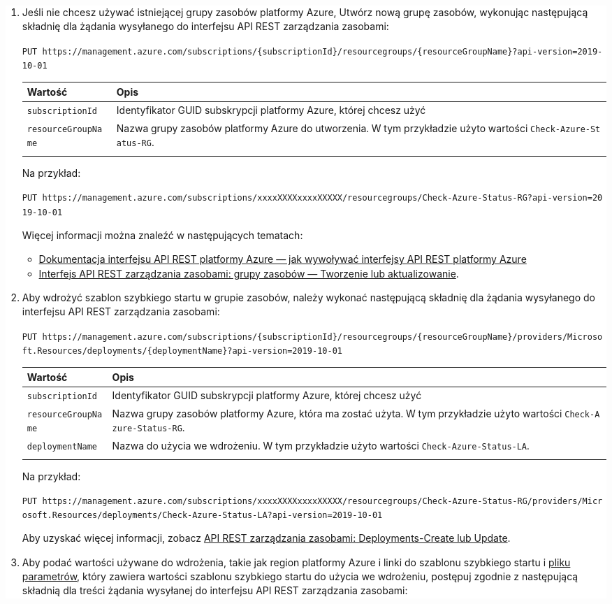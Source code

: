1. Jeśli nie chcesz używać istniejącej grupy zasobów platformy Azure, Utwórz nową grupę zasobów, wykonując następującą składnię dla żądania wysyłanego do interfejsu API REST zarządzania zasobami:

   ```http
   PUT https://management.azure.com/subscriptions/{subscriptionId}/resourcegroups/{resourceGroupName}?api-version=2019-10-01
   ```

   | Wartość | Opis |
   |-------|-------------|
   | `subscriptionId`| Identyfikator GUID subskrypcji platformy Azure, której chcesz użyć |
   | `resourceGroupName` | Nazwa grupy zasobów platformy Azure do utworzenia. W tym przykładzie użyto wartości `Check-Azure-Status-RG`. |
   |||

   Na przykład:

   ```http
   PUT https://management.azure.com/subscriptions/xxxxXXXXxxxxXXXXX/resourcegroups/Check-Azure-Status-RG?api-version=2019-10-01
   ```

   Więcej informacji można znaleźć w następujących tematach:

   * [Dokumentacja interfejsu API REST platformy Azure — jak wywoływać interfejsy API REST platformy Azure](/rest/api/azure/)
   * [Interfejs API REST zarządzania zasobami: grupy zasobów — Tworzenie lub aktualizowanie](/rest/api/resources/resourcegroups/createorupdate).

1. Aby wdrożyć szablon szybkiego startu w grupie zasobów, należy wykonać następującą składnię dla żądania wysyłanego do interfejsu API REST zarządzania zasobami:

   ```http
   PUT https://management.azure.com/subscriptions/{subscriptionId}/resourcegroups/{resourceGroupName}/providers/Microsoft.Resources/deployments/{deploymentName}?api-version=2019-10-01
   ```

   | Wartość | Opis |
   |-------|-------------|
   | `subscriptionId`| Identyfikator GUID subskrypcji platformy Azure, której chcesz użyć |
   | `resourceGroupName` | Nazwa grupy zasobów platformy Azure, która ma zostać użyta. W tym przykładzie użyto wartości `Check-Azure-Status-RG`. |
   | `deploymentName` | Nazwa do użycia we wdrożeniu. W tym przykładzie użyto wartości `Check-Azure-Status-LA`. |
   |||

   Na przykład:

   ```http
   PUT https://management.azure.com/subscriptions/xxxxXXXXxxxxXXXXX/resourcegroups/Check-Azure-Status-RG/providers/Microsoft.Resources/deployments/Check-Azure-Status-LA?api-version=2019-10-01
   ```

   Aby uzyskać więcej informacji, zobacz [API REST zarządzania zasobami: Deployments-Create lub Update](/rest/api/resources/deployments/createorupdate).

1. Aby podać wartości używane do wdrożenia, takie jak region platformy Azure i linki do szablonu szybkiego startu i [pliku parametrów](../azure-resource-manager/templates/template-parameters.md), który zawiera wartości szablonu szybkiego startu do użycia we wdrożeniu, postępuj zgodnie z następującą składnią dla treści żądania wysyłanej do interfejsu API REST zarządzania zasobami:
